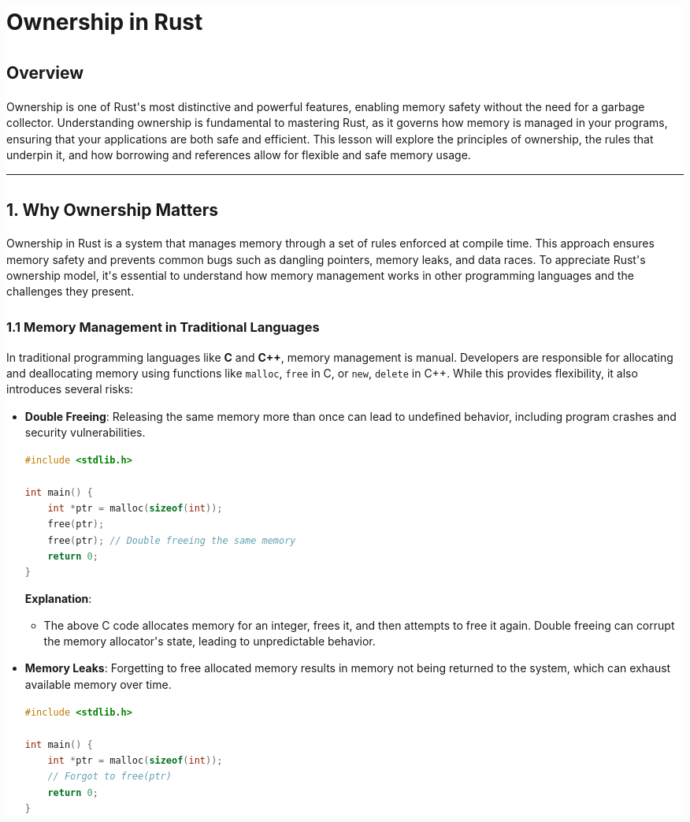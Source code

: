 # Ownership in Rust

## Overview

Ownership is one of Rust's most distinctive and powerful features, enabling memory safety without the need for a garbage collector. Understanding ownership is fundamental to mastering Rust, as it governs how memory is managed in your programs, ensuring that your applications are both safe and efficient. This lesson will explore the principles of ownership, the rules that underpin it, and how borrowing and references allow for flexible and safe memory usage.

---

## 1. Why Ownership Matters

Ownership in Rust is a system that manages memory through a set of rules enforced at compile time. This approach ensures memory safety and prevents common bugs such as dangling pointers, memory leaks, and data races. To appreciate Rust's ownership model, it's essential to understand how memory management works in other programming languages and the challenges they present.

### 1.1 Memory Management in Traditional Languages

In traditional programming languages like **C** and **C++**, memory management is manual. Developers are responsible for allocating and deallocating memory using functions like `malloc`, `free` in C, or `new`, `delete` in C++. While this provides flexibility, it also introduces several risks:

- **Double Freeing**: Releasing the same memory more than once can lead to undefined behavior, including program crashes and security vulnerabilities.
  
  ```c
  #include <stdlib.h>

  int main() {
      int *ptr = malloc(sizeof(int));
      free(ptr);
      free(ptr); // Double freeing the same memory
      return 0;
  }
  ```
  
  **Explanation**:
  - The above C code allocates memory for an integer, frees it, and then attempts to free it again. Double freeing can corrupt the memory allocator's state, leading to unpredictable behavior.

- **Memory Leaks**: Forgetting to free allocated memory results in memory not being returned to the system, which can exhaust available memory over time.
  
  ```c
  #include <stdlib.h>

  int main() {
      int *ptr = malloc(sizeof(int));
      // Forgot to free(ptr)
      return 0;
  }
  ```
  